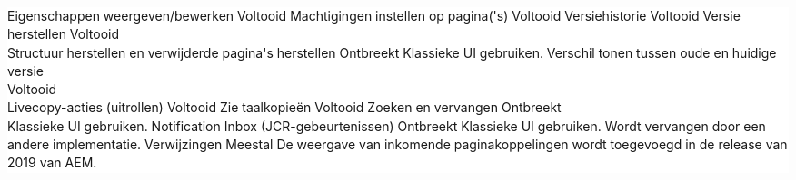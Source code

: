   <tr>
   <td>Eigenschappen weergeven/bewerken</td> 
   <td>Voltooid</td> 
   <td> </td> 
  </tr>
  <tr>
   <td>Machtigingen instellen op pagina('s)</td> 
   <td>Voltooid</td> 
   <td> </td> 
  </tr>
  <tr>
   <td>Versiehistorie</td> 
   <td>Voltooid</td> 
   <td> </td> 
  </tr>
  <tr>
   <td>Versie herstellen</td> 
   <td>Voltooid<br /> </td> 
   <td> </td> 
  </tr>
  <tr>
   <td>Structuur herstellen en verwijderde pagina's herstellen</td> 
   <td>Ontbreekt</td> 
   <td>Klassieke UI gebruiken.</td> 
  </tr>
  <tr>
   <td>Verschil tonen tussen oude en huidige versie<br /> </td> 
   <td>Voltooid<br /> </td> 
   <td> </td> 
  </tr>
  <tr>
   <td>Livecopy-acties (uitrollen)</td> 
   <td>Voltooid</td> 
   <td> </td> 
  </tr>
  <tr>
   <td>Zie taalkopieën</td> 
   <td>Voltooid</td> 
   <td> </td> 
  </tr>
  <tr>
   <td>Zoeken en vervangen</td> 
   <td>Ontbreekt<br /> </td> 
   <td>Klassieke UI gebruiken.</td> 
  </tr>
  <tr>
   <td>Notification Inbox (JCR-gebeurtenissen)</td> 
   <td>Ontbreekt</td> 
   <td>Klassieke UI gebruiken. Wordt vervangen door een andere implementatie.</td> 
  </tr>
  <tr>
   <td>Verwijzingen</td> 
   <td>Meestal</td> 
   <td>De weergave van inkomende paginakoppelingen wordt toegevoegd in de release van 2019 van AEM.</td> 
  </tr>
 </tbody>
</table>
